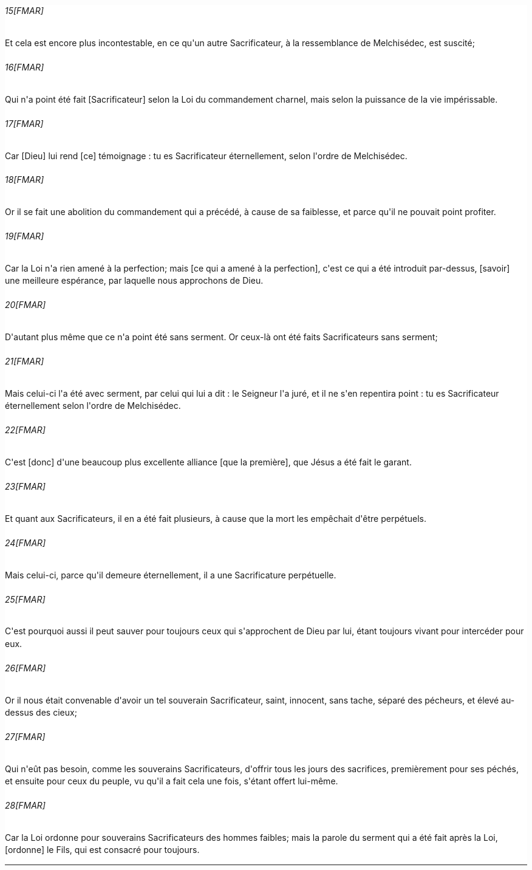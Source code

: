 ###### 15[FMAR]
Et cela est encore plus incontestable, en ce qu'un autre Sacrificateur, à la ressemblance de Melchisédec, est suscité;
###### 16[FMAR]
Qui n'a point été fait [Sacrificateur] selon la Loi du commandement charnel, mais selon la puissance de la vie impérissable.
###### 17[FMAR]
Car [Dieu] lui rend [ce] témoignage : tu es Sacrificateur éternellement, selon l'ordre de Melchisédec.
###### 18[FMAR]
Or il se fait une abolition du commandement qui a précédé, à cause de sa faiblesse, et parce qu'il ne pouvait point profiter.
###### 19[FMAR]
Car la Loi n'a rien amené à la perfection; mais [ce qui a amené à la perfection], c'est ce qui a été introduit par-dessus, [savoir] une meilleure espérance, par laquelle nous approchons de Dieu.
###### 20[FMAR]
D'autant plus même que ce n'a point été sans serment. Or ceux-là ont été faits Sacrificateurs sans serment;
###### 21[FMAR]
Mais celui-ci l'a été avec serment, par celui qui lui a dit : le Seigneur l'a juré, et il ne s'en repentira point : tu es Sacrificateur éternellement selon l'ordre de Melchisédec.
###### 22[FMAR]
C'est [donc] d'une beaucoup plus excellente alliance [que la première], que Jésus a été fait le garant.
###### 23[FMAR]
Et quant aux Sacrificateurs, il en a été fait plusieurs, à cause que la mort les empêchait d'être perpétuels.
###### 24[FMAR]
Mais celui-ci, parce qu'il demeure éternellement, il a une Sacrificature perpétuelle.
###### 25[FMAR]
C'est pourquoi aussi il peut sauver pour toujours ceux qui s'approchent de Dieu par lui, étant toujours vivant pour intercéder pour eux.
###### 26[FMAR]
Or il nous était convenable d'avoir un tel souverain Sacrificateur, saint, innocent, sans tache, séparé des pécheurs, et élevé au-dessus des cieux;
###### 27[FMAR]
Qui n'eût pas besoin, comme les souverains Sacrificateurs, d'offrir tous les jours des sacrifices, premièrement pour ses péchés, et ensuite pour ceux du peuple, vu qu'il a fait cela une fois, s'étant offert lui-même.
###### 28[FMAR]
Car la Loi ordonne pour souverains Sacrificateurs des hommes faibles; mais la parole du serment qui a été fait après la Loi, [ordonne] le Fils, qui est consacré pour toujours.

---
